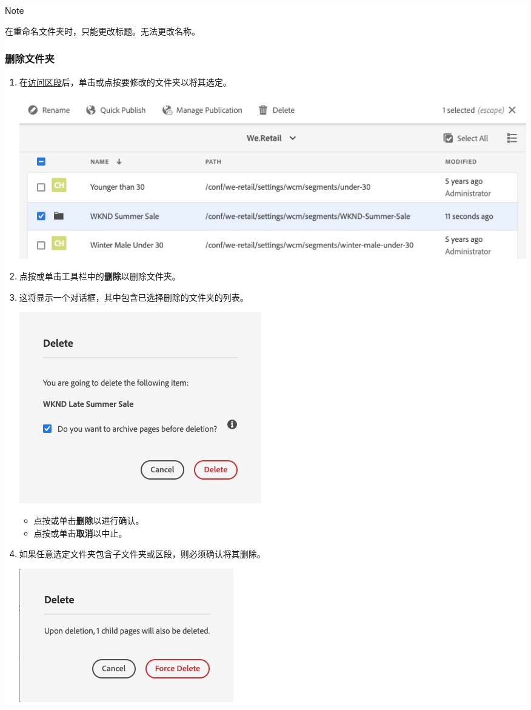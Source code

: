 >[!NOTE]
>
>在重命名文件夹时，只能更改标题。无法更改名称。

### 删除文件夹

1. 在[访问区段](#accessing-segments)后，单击或点按要修改的文件夹以将其选定。

   ![选择文件夹](assets/contexthub-select-folder.png)

1. 点按或单击工具栏中的&#x200B;**删除**&#x200B;以删除文件夹。

1. 这将显示一个对话框，其中包含已选择删除的文件夹的列表。

   ![确认删除](assets/contexthub-confirm-segment-delete.png)

   * 点按或单击&#x200B;**删除**&#x200B;以进行确认。
   * 点按或单击&#x200B;**取消**&#x200B;以中止。

1. 如果任意选定文件夹包含子文件夹或区段，则必须确认将其删除。

   ![确认删除子级](assets/contexthub-confirm-segment-child-delete.png)

